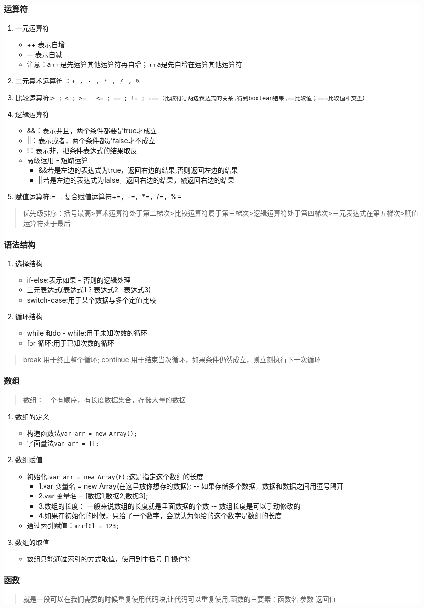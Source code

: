 ### 运算符

1. 一元运算符
    * ++	表示自增
    * --	表示自减
    * 注意：a++是先运算其他运算符再自增；++a是先自增在运算其他运算符

2. 二元算术运算符 ：```+ ； - ； * ； / ； % ```  

3. 比较运算符:```> ; < ; >= ; <= ; == ; != ; ===（比较符号两边表达式的关系,得到boolean结果,==比较值；===比较值和类型）```

4. 逻辑运算符
    * &&：表示并且，两个条件都要是true才成立
    * ||：表示或者，两个条件都是false才不成立
    * !：表示非，把条件表达式的结果取反
    * 高级运用 - 短路运算
        * &&若是左边的表达式为true，返回右边的结果,否则返回左边的结果
        * ||若是左边的表达式为false，返回右边的结果，融返回右边的结果

5. 赋值运算符:= ；复合赋值运算符+=，-=，*=，/=，%= 

> 优先级排序：括号最高>算术运算符处于第二梯次>比较运算符属于第三梯次>逻辑运算符处于第四梯次>三元表达式在第五梯次>赋值运算符处于最后  

### 语法结构
1. 选择结构
    * if-else:表示如果 - 否则的逻辑处理
    * 三元表达式(表达式1 ? 表达式2 : 表达式3)
    * switch-case:用于某个数据与多个定值比较

2. 循环结构    
    * while 和do - while:用于未知次数的循环
    * for 循环:用于已知次数的循环
> break 用于终止整个循环; continue 用于结束当次循环，如果条件仍然成立，则立刻执行下一次循环    

### 数组
> 数组：一个有顺序，有长度数据集合，存储大量的数据

1. 数组的定义
    * 构造函数法```var arr = new Array();```
    * 字面量法```var arr = [];```

2. 数组赋值
    * 初始化:```var arr = new Array(6);```这是指定这个数组的长度
        * 1.var 变量名 = new Array(在这里放你想存的数据);   --  如果存储多个数据，数据和数据之间用逗号隔开
        * 2.var 变量名 = [数据1,数据2,数据3];
        * 3.数组的长度： 一般来说数组的长度就是里面数据的个数 -- 数组长度是可以手动修改的
        * 4.如果在初始化的时候，只给了一个数字，会默认为你给的这个数字是数组的长度
    * 通过索引赋值：```arr[0] = 123;```

3. 数组的取值
    * 数组只能通过索引的方式取值，使用到中括号  []  操作符 

### 函数
> 就是一段可以在我们需要的时候重复使用代码块,让代码可以重复使用,函数的三要素：函数名    参数    返回值

